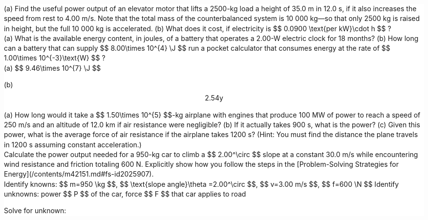 <div data-type="exercise" data-element-type="problems-exercises">
<div data-type="problem" markdown="1">
(a) Find the useful power output of an elevator motor that lifts a 2500-kg load a height of 35.0 m in 12.0 s, if it also increases the speed from rest to 4.00 m/s. Note that the total mass of the counterbalanced system is 10 000 kg—so that only 2500 kg is raised in height,
but the full 10 000 kg is accelerated.
(b) What does it cost, if electricity is
$$ 0.0900 \text{per kW}\cdot h $$ ?

</div>
</div>

<div data-type="exercise" data-element-type="problems-exercises">
<div data-type="problem" markdown="1">
(a) What is the available energy content, in joules, of a battery that
operates a 2.00-W electric clock for 18 months?
(b) How long can a battery that can supply $$ 8.00\times 10^{4} \J $$ run
a pocket calculator that consumes energy at the rate of $$ 1.00\times 10^{-3}\text{W} $$ ?

</div>
<div data-type="solution" markdown="1">
(a) $$ 9.46\times 10^{7} \J $$

(b) $$ 2.54 \text{y} $$
</div>
</div>

<div data-type="exercise" data-element-type="problems-exercises">
<div data-type="problem" markdown="1">
(a) How long would it take a $$ 1.50\times 10^{5} $$-kg airplane with
engines that produce 100 MW of power to reach a speed of 250
m/s and an altitude of 12.0 km if air resistance were negligible?
(b) If it actually takes 900 s, what is the power?
(c) Given this power, what is the
average force of air resistance if the airplane takes 1200 s? (Hint: You must
find the distance the plane travels in 1200 s assuming constant acceleration.)

</div>
</div>

<div data-type="exercise" data-element-type="problems-exercises">
<div data-type="problem" markdown="1">
Calculate the power output needed for a 950-kg car to climb a $$ 2.00^\circ $$
slope at a constant 30.0 m/s while encountering wind resistance and friction
totaling 600 N. Explicitly show how you follow the steps in
the [Problem-Solving Strategies for Energy](/contents/m42151.md#fs-id2025907).

</div>
<div data-type="solution" markdown="1">
Identify knowns: $$ m=950 \kg $$, $$ \text{slope angle}\theta =2.00^\circ $$, $$ v=3.00 m/s $$, $$ f=600
\N $$ Identify unknowns: power $$ P $$ of the car, force $$ F $$ that car
applies to road

Solve for unknown:
